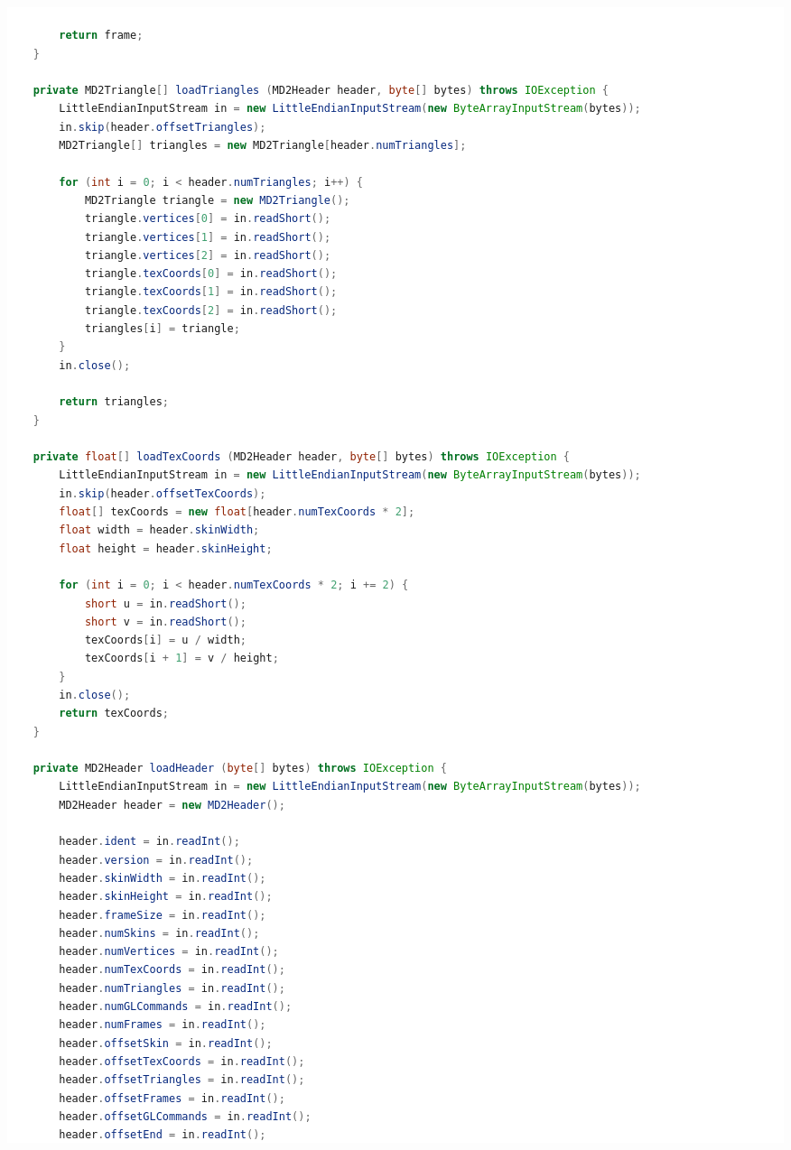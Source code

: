 ```java

		return frame;
	}

	private MD2Triangle[] loadTriangles (MD2Header header, byte[] bytes) throws IOException {
		LittleEndianInputStream in = new LittleEndianInputStream(new ByteArrayInputStream(bytes));
		in.skip(header.offsetTriangles);
		MD2Triangle[] triangles = new MD2Triangle[header.numTriangles];

		for (int i = 0; i < header.numTriangles; i++) {
			MD2Triangle triangle = new MD2Triangle();
			triangle.vertices[0] = in.readShort();
			triangle.vertices[1] = in.readShort();
			triangle.vertices[2] = in.readShort();
			triangle.texCoords[0] = in.readShort();
			triangle.texCoords[1] = in.readShort();
			triangle.texCoords[2] = in.readShort();
			triangles[i] = triangle;
		}
		in.close();

		return triangles;
	}

	private float[] loadTexCoords (MD2Header header, byte[] bytes) throws IOException {
		LittleEndianInputStream in = new LittleEndianInputStream(new ByteArrayInputStream(bytes));
		in.skip(header.offsetTexCoords);
		float[] texCoords = new float[header.numTexCoords * 2];
		float width = header.skinWidth;
		float height = header.skinHeight;

		for (int i = 0; i < header.numTexCoords * 2; i += 2) {
			short u = in.readShort();
			short v = in.readShort();
			texCoords[i] = u / width;
			texCoords[i + 1] = v / height;
		}
		in.close();
		return texCoords;
	}

	private MD2Header loadHeader (byte[] bytes) throws IOException {
		LittleEndianInputStream in = new LittleEndianInputStream(new ByteArrayInputStream(bytes));
		MD2Header header = new MD2Header();

		header.ident = in.readInt();
		header.version = in.readInt();
		header.skinWidth = in.readInt();
		header.skinHeight = in.readInt();
		header.frameSize = in.readInt();
		header.numSkins = in.readInt();
		header.numVertices = in.readInt();
		header.numTexCoords = in.readInt();
		header.numTriangles = in.readInt();
		header.numGLCommands = in.readInt();
		header.numFrames = in.readInt();
		header.offsetSkin = in.readInt();
		header.offsetTexCoords = in.readInt();
		header.offsetTriangles = in.readInt();
		header.offsetFrames = in.readInt();
		header.offsetGLCommands = in.readInt();
		header.offsetEnd = in.readInt();

```